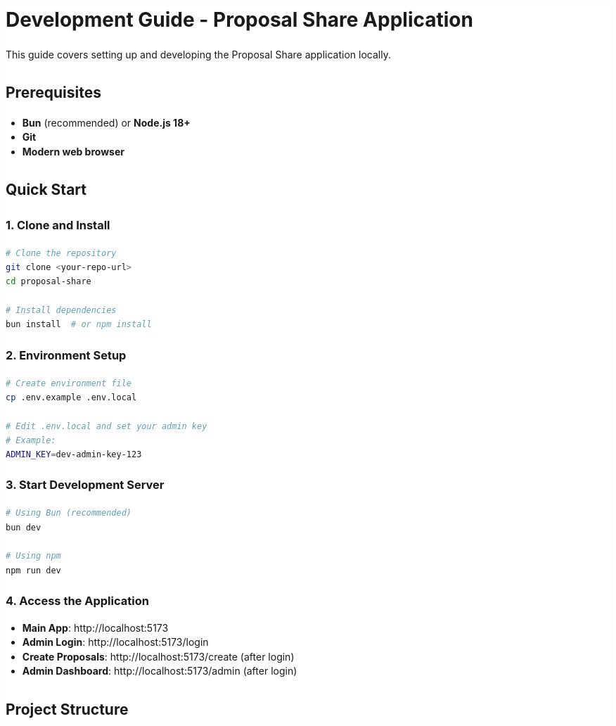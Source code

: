 # Development Guide - Proposal Share Application

This guide covers setting up and developing the Proposal Share application locally.

## Prerequisites

- **Bun** (recommended) or **Node.js 18+**
- **Git**
- **Modern web browser**

## Quick Start

### 1. Clone and Install
```bash
# Clone the repository
git clone <your-repo-url>
cd proposal-share

# Install dependencies
bun install  # or npm install
```

### 2. Environment Setup
```bash
# Create environment file
cp .env.example .env.local

# Edit .env.local and set your admin key
# Example:
ADMIN_KEY=dev-admin-key-123
```

### 3. Start Development Server
```bash
# Using Bun (recommended)
bun dev

# Using npm
npm run dev
```

### 4. Access the Application
- **Main App**: http://localhost:5173
- **Admin Login**: http://localhost:5173/login
- **Create Proposals**: http://localhost:5173/create (after login)
- **Admin Dashboard**: http://localhost:5173/admin (after login)

## Project Structure

